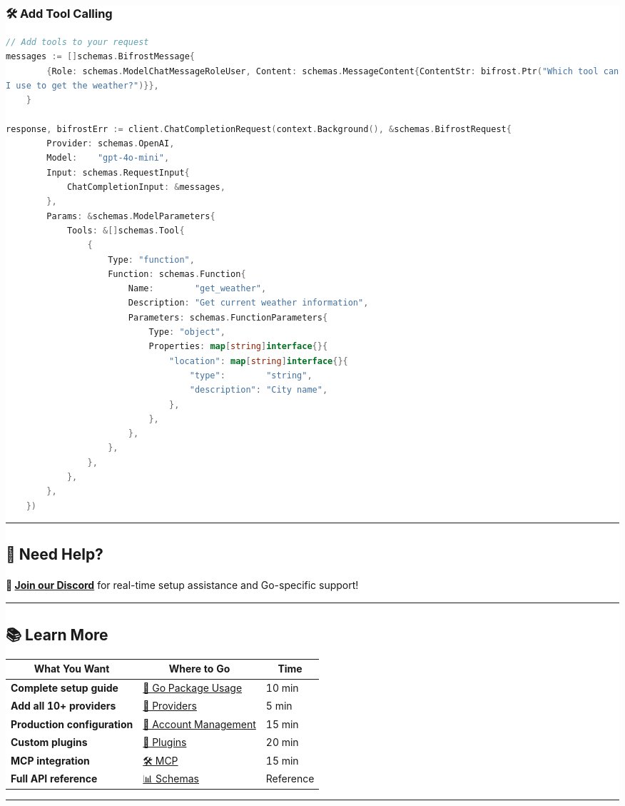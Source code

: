 ### **🛠️ Add Tool Calling**

```go
// Add tools to your request
messages := []schemas.BifrostMessage{
		{Role: schemas.ModelChatMessageRoleUser, Content: schemas.MessageContent{ContentStr: bifrost.Ptr("Which tool can I use to get the weather?")}},
	}

response, bifrostErr := client.ChatCompletionRequest(context.Background(), &schemas.BifrostRequest{
		Provider: schemas.OpenAI,
		Model:    "gpt-4o-mini",
		Input: schemas.RequestInput{
			ChatCompletionInput: &messages,
		},
		Params: &schemas.ModelParameters{
			Tools: &[]schemas.Tool{
				{
					Type: "function",
					Function: schemas.Function{
						Name:        "get_weather",
						Description: "Get current weather information",
						Parameters: schemas.FunctionParameters{
							Type: "object",
							Properties: map[string]interface{}{
								"location": map[string]interface{}{
									"type":        "string",
									"description": "City name",
								},
							},
						},
					},
				},
			},
		},
	})
```

---

## 💬 Need Help?

**🔗 [Join our Discord](https://getmax.im/bifrost-discord)** for real-time setup assistance and Go-specific support!

---

## 📚 Learn More

| What You Want                | Where to Go                                             | Time      |
| ---------------------------- | ------------------------------------------------------- | --------- |
| **Complete setup guide**     | [📖 Go Package Usage](../usage/go-package/)             | 10 min    |
| **Add all 10+ providers**     | [🔗 Providers](../providers.md)                         | 5 min     |
| **Production configuration** | [👤 Account Management](../usage/go-package/account.md) | 15 min    |
| **Custom plugins**           | [🔌 Plugins](../usage/go-package/plugins.md)            | 20 min    |
| **MCP integration**          | [🛠️ MCP](../usage/go-package/mcp.md)                    | 15 min    |
| **Full API reference**       | [📊 Schemas](../usage/go-package/schemas.md)            | Reference |

---